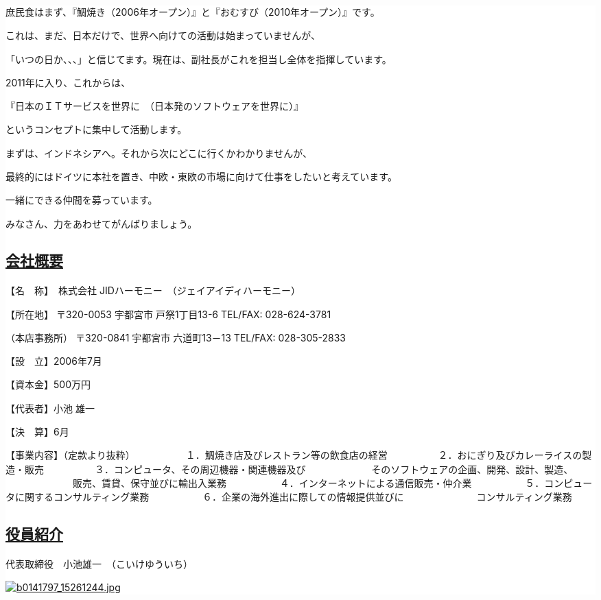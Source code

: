 庶民食はまず、『鯛焼き（2006年オープン）』と『おむすび（2010年オープン）』です。

これは、まだ、日本だけで、世界へ向けての活動は始まっていませんが、

「いつの日か、、、」と信じてます。現在は、副社長がこれを担当し全体を指揮しています。

2011年に入り、これからは、

『日本のＩＴサービスを世界に　（日本発のソフトウェアを世界に）』

というコンセプトに集中して活動します。

まずは、インドネシアへ。それから次にどこに行くかわかりませんが、

最終的にはドイツに本社を置き、中欧・東欧の市場に向けて仕事をしたいと考えています。

一緒にできる仲間を募っています。

みなさん、力をあわせてがんばりましょう。

##   [会社概要](http://jidharmony.exblog.jp/15726702/)

【名　称】　株式会社 JIDハーモニー　（ジェイアイディハーモニー）

【所在地】
〒320-0053
宇都宮市 戸祭1丁目13-6
TEL/FAX: 028-624-3781

（本店事務所）
〒320-0841
宇都宮市 六道町13－13
TEL/FAX: 028-305-2833

【設　立】2006年7月

【資本金】500万円

【代表者】小池 雄一

【決　算】6月

【事業内容】（定款より抜粋）
　　　　　１．鯛焼き店及びレストラン等の飲食店の経営
　　　　　２．おにぎり及びカレーライスの製造・販売
　　　　　３．コンピュータ、その周辺機器・関連機器及び
　　　　　 　 そのソフトウェアの企画、開発、設計、製造、
　　　　　　　販売、賃貸、保守並びに輸出入業務
　　　　 　４．インターネットによる通信販売・仲介業
　　　　　 ５．コンピュータに関するコンサルティング業務
　　　　　 ６．企業の海外進出に際しての情報提供並びに
　　　　　　 　コンサルティング業務

##   [役員紹介](http://jidharmony.exblog.jp/15731951/)

代表取締役　小池雄一　（こいけゆういち）

[![b0141797_15261244.jpg](../_resources/b0141797_15261244.jpg)](http://jidharmony.exblog.jp/iv/detail/?s=15731951&i=201106%2F10%2F97%2Fb0141797_15261244.jpg)
